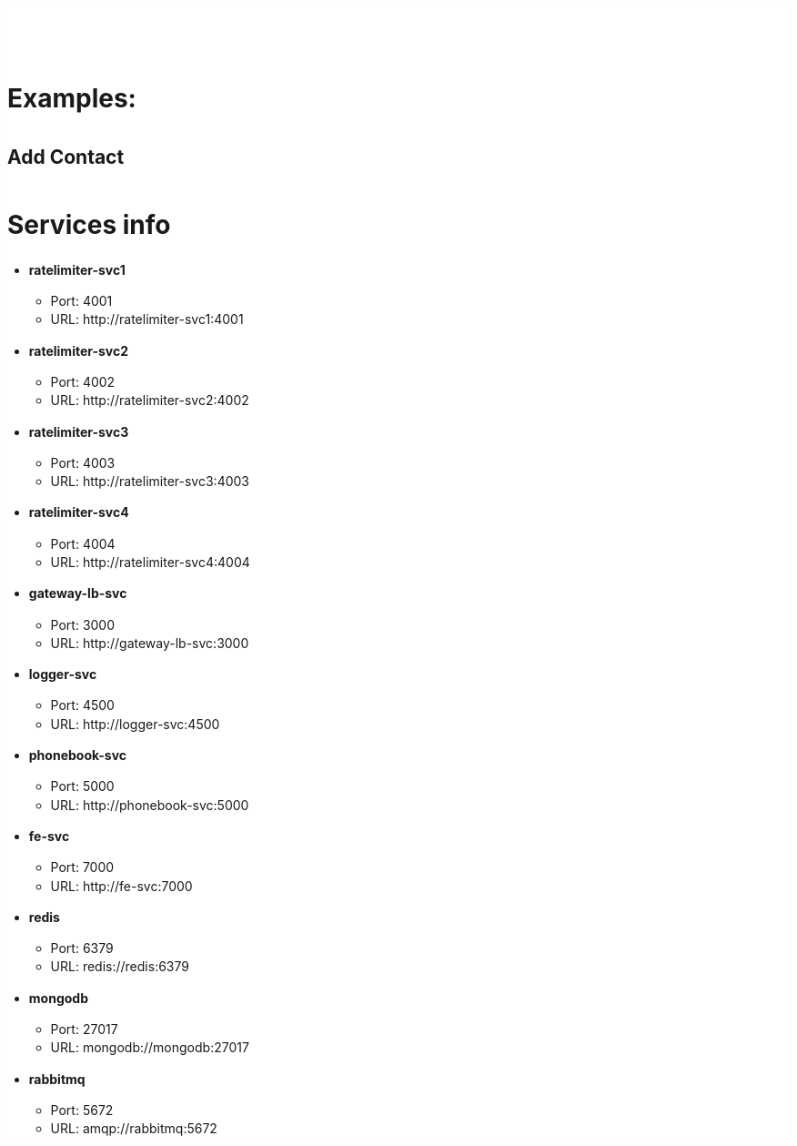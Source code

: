 
<br/>
<br/>

# Examples:
## Add Contact




# Services info

- **ratelimiter-svc1**
  - Port: 4001
  - URL: http://ratelimiter-svc1:4001

- **ratelimiter-svc2**
  - Port: 4002
  - URL: http://ratelimiter-svc2:4002

- **ratelimiter-svc3**
  - Port: 4003
  - URL: http://ratelimiter-svc3:4003

- **ratelimiter-svc4**
  - Port: 4004
  - URL: http://ratelimiter-svc4:4004

- **gateway-lb-svc**
  - Port: 3000
  - URL: http://gateway-lb-svc:3000

- **logger-svc**
  - Port: 4500
  - URL: http://logger-svc:4500

- **phonebook-svc**
  - Port: 5000
  - URL: http://phonebook-svc:5000

- **fe-svc**
  - Port: 7000
  - URL: http://fe-svc:7000

- **redis**
  - Port: 6379
  - URL: redis://redis:6379

- **mongodb**
  - Port: 27017
  - URL: mongodb://mongodb:27017

- **rabbitmq**
  - Port: 5672
  - URL: amqp://rabbitmq:5672
